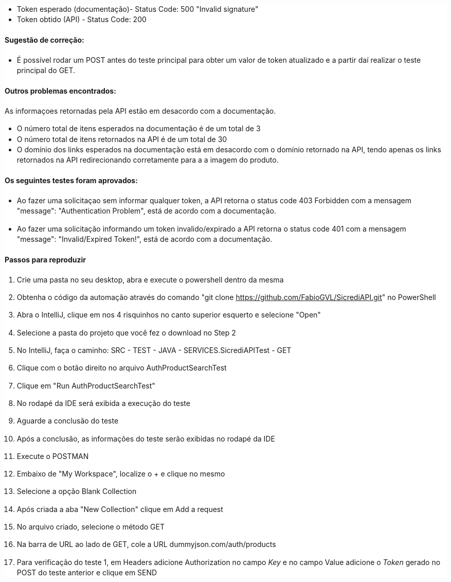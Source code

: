 * Token esperado (documentação)- Status Code: 500 "Invalid signature"
* Token obtido (API) - Status Code: 200

#### Sugestão de correção:
* É possível rodar um POST antes do teste principal para obter um valor de token atualizado e a partir daí realizar o teste principal do GET.

#### Outros problemas encontrados:
As informaçoes retornadas pela API estão em desacordo com a documentação.
* O número total de itens esperados na documentação é de um total de 3
* O número total de itens retornados na API é de um total de 30
* O domínio dos links esperados na documentação está em desacordo com o domínio retornado na API, tendo apenas os links retornados na API redirecionando corretamente para a a imagem do produto.

#### Os seguintes testes foram aprovados:

* Ao fazer uma solicitaçao sem informar qualquer token, a API retorna o status code 403 Forbidden com a mensagem "message": "Authentication Problem", está de acordo com a documentação.

* Ao fazer uma solicitação informando um token invalido/expirado a API retorna o status code 401 com a mensagem "message": "Invalid/Expired Token!", está de acordo com a documentação.

#### Passos para reproduzir

1. Crie uma pasta no seu desktop, abra e execute o powershell dentro da mesma

2. Obtenha o código da automação através do comando "git clone https://github.com/FabioGVL/SicrediAPI.git" no PowerShell

3. Abra o IntelliJ, clique em nos 4 risquinhos no canto superior esquerto e selecione "Open"

5. Selecione a pasta do projeto que você fez o download no Step 2

6. No IntelliJ, faça o caminho: SRC - TEST - JAVA - SERVICES.SicrediAPITest - GET

7. Clique com o botão direito no arquivo AuthProductSearchTest

8. Clique em "Run AuthProductSearchTest"

9. No rodapé da IDE será exibida a execução do teste

10. Aguarde a conclusão do teste

12. Após a conclusão, as informações do teste serão exibidas no rodapé da IDE

13. Execute o POSTMAN

14. Embaixo de "My Workspace", localize o + e clique no mesmo

15. Selecione a opção Blank Collection

16. Após criada a aba "New Collection" clique em Add a request

17. No arquivo criado, selecione o método GET

18. Na barra de URL ao lado de GET, cole a URL dummyjson.com/auth/products

19. Para verificação do teste 1, em Headers adicione Authorization no campo _Key_ e no campo Value adicione o _Token_ gerado no POST do teste anterior e clique em SEND
